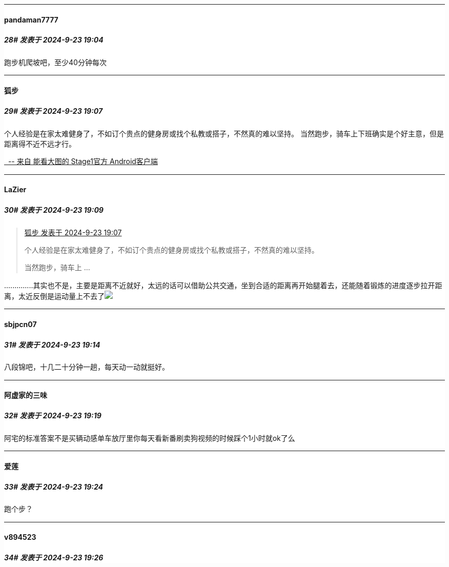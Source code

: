 *****

####  pandaman7777  
##### 28#       发表于 2024-9-23 19:04

跑步机爬坡吧，至少40分钟每次

*****

####  狐步  
##### 29#       发表于 2024-9-23 19:07

个人经验是在家太难健身了，不如订个贵点的健身房或找个私教或搭子，不然真的难以坚持。
当然跑步，骑车上下班确实是个好主意，但是距离得不近不远才行。

[  -- 来自 能看大图的 Stage1官方 Android客户端](https://www.coolapk.com/apk/140634)

*****

####  LaZier  
##### 30#       发表于 2024-9-23 19:09

<blockquote><a href="httphttps://bbs.saraba1st.com/2b/forum.php?mod=redirect&amp;goto=findpost&amp;pid=66284069&amp;ptid=2200562" target="_blank">狐步 发表于 2024-9-23 19:07</a>

个人经验是在家太难健身了，不如订个贵点的健身房或找个私教或搭子，不然真的难以坚持。

当然跑步，骑车上 ...</blockquote>
..............其实也不是，主要是距离不近就好，太远的话可以借助公共交通，坐到合适的距离再开始腿着去，还能随着锻炼的进度逐步拉开距离，太近反倒是运动量上不去了<img src="https://static.saraba1st.com/image/smiley/face2017/067.png" referrerpolicy="no-referrer">

*****

####  sbjpcn07  
##### 31#       发表于 2024-9-23 19:14

八段锦吧，十几二十分钟一趟，每天动一动就挺好。

*****

####  阿虚家的三味  
##### 32#       发表于 2024-9-23 19:19

阿宅的标准答案不是买辆动感单车放厅里你每天看新番刷卖狗视频的时候踩个1小时就ok了么

*****

####  爱莲  
##### 33#       发表于 2024-9-23 19:24

跑个步？

*****

####  v894523  
##### 34#       发表于 2024-9-23 19:26
